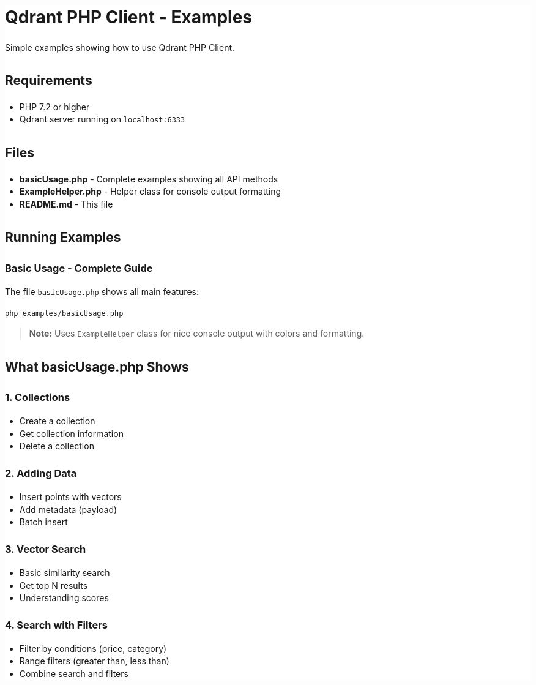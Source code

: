 # Qdrant PHP Client - Examples

Simple examples showing how to use Qdrant PHP Client.

## Requirements

- PHP 7.2 or higher
- Qdrant server running on `localhost:6333`

## Files

- **basicUsage.php** - Complete examples showing all API methods
- **ExampleHelper.php** - Helper class for console output formatting
- **README.md** - This file

## Running Examples

### Basic Usage - Complete Guide

The file `basicUsage.php` shows all main features:

```bash
php examples/basicUsage.php
```

> **Note:** Uses `ExampleHelper` class for nice console output with colors and formatting.

## What basicUsage.php Shows

### 1. **Collections**
- Create a collection
- Get collection information
- Delete a collection

### 2. **Adding Data**
- Insert points with vectors
- Add metadata (payload)
- Batch insert

### 3. **Vector Search**
- Basic similarity search
- Get top N results
- Understanding scores

### 4. **Search with Filters**
- Filter by conditions (price, category)
- Range filters (greater than, less than)
- Combine search and filters
